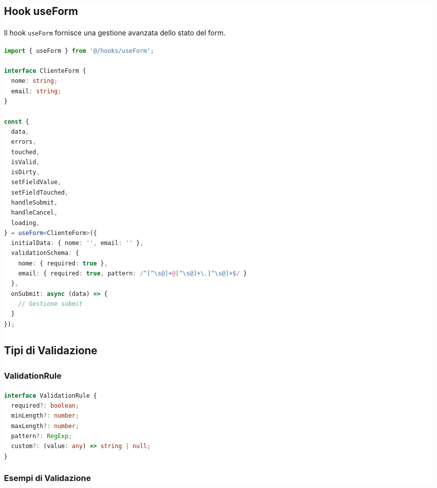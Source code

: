 ## Hook useForm

Il hook `useForm` fornisce una gestione avanzata dello stato del form.

```typescript
import { useForm } from '@/hooks/useForm';

interface ClienteForm {
  nome: string;
  email: string;
}

const {
  data,
  errors,
  touched,
  isValid,
  isDirty,
  setFieldValue,
  setFieldTouched,
  handleSubmit,
  handleCancel,
  loading,
} = useForm<ClienteForm>({
  initialData: { nome: '', email: '' },
  validationSchema: {
    nome: { required: true },
    email: { required: true, pattern: /^[^\s@]+@[^\s@]+\.[^\s@]+$/ }
  },
  onSubmit: async (data) => {
    // Gestione submit
  }
});
```

## Tipi di Validazione

### ValidationRule

```typescript
interface ValidationRule {
  required?: boolean;
  minLength?: number;
  maxLength?: number;
  pattern?: RegExp;
  custom?: (value: any) => string | null;
}
```

### Esempi di Validazione
